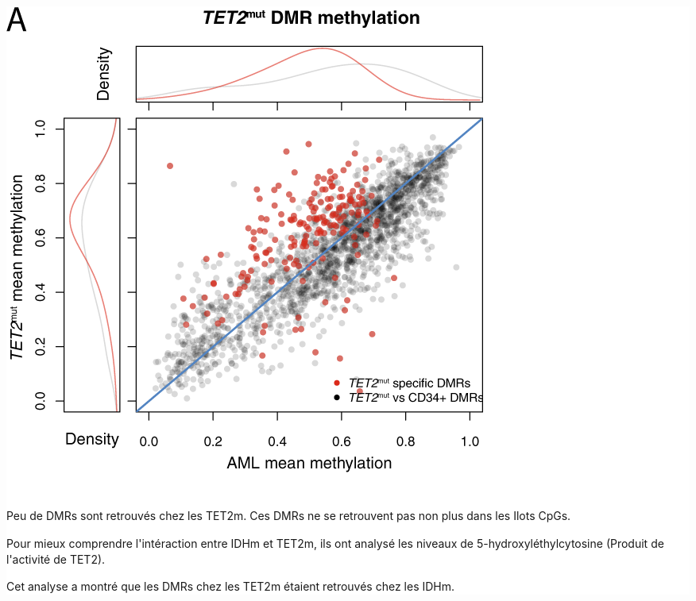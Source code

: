![TET 1](Pictures/Focal_fig3.1.png)

Peu de DMRs sont retrouvés chez les TET2m. Ces DMRs ne se retrouvent pas non plus dans les Ilots CpGs.

Pour mieux comprendre l'intéraction entre IDHm et TET2m, ils ont analysé les niveaux de 5-hydroxyléthylcytosine (Produit de l'activité de TET2).

Cet analyse a montré que les DMRs chez les TET2m étaient retrouvés chez les IDHm.
